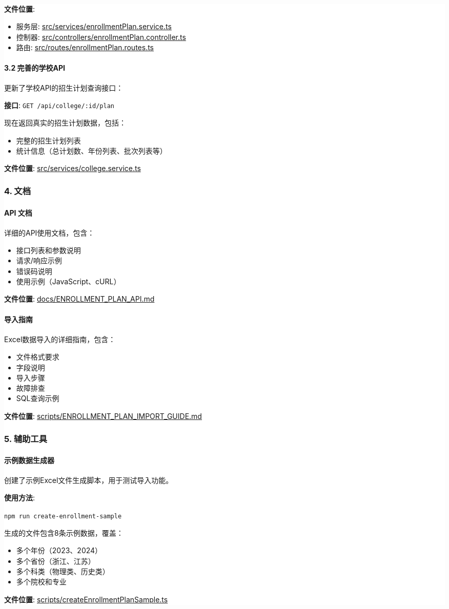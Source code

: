 **文件位置**:
- 服务层: [src/services/enrollmentPlan.service.ts](../src/services/enrollmentPlan.service.ts)
- 控制器: [src/controllers/enrollmentPlan.controller.ts](../src/controllers/enrollmentPlan.controller.ts)
- 路由: [src/routes/enrollmentPlan.routes.ts](../src/routes/enrollmentPlan.routes.ts)

#### 3.2 完善的学校API
更新了学校API的招生计划查询接口：

**接口**: `GET /api/college/:id/plan`

现在返回真实的招生计划数据，包括：
- 完整的招生计划列表
- 统计信息（总计划数、年份列表、批次列表等）

**文件位置**: [src/services/college.service.ts](../src/services/college.service.ts:76-157)

### 4. 文档

#### API 文档
详细的API使用文档，包含：
- 接口列表和参数说明
- 请求/响应示例
- 错误码说明
- 使用示例（JavaScript、cURL）

**文件位置**: [docs/ENROLLMENT_PLAN_API.md](../docs/ENROLLMENT_PLAN_API.md)

#### 导入指南
Excel数据导入的详细指南，包含：
- 文件格式要求
- 字段说明
- 导入步骤
- 故障排查
- SQL查询示例

**文件位置**: [scripts/ENROLLMENT_PLAN_IMPORT_GUIDE.md](../scripts/ENROLLMENT_PLAN_IMPORT_GUIDE.md)

### 5. 辅助工具

#### 示例数据生成器
创建了示例Excel文件生成脚本，用于测试导入功能。

**使用方法**:
```bash
npm run create-enrollment-sample
```

生成的文件包含8条示例数据，覆盖：
- 多个年份（2023、2024）
- 多个省份（浙江、江苏）
- 多个科类（物理类、历史类）
- 多个院校和专业

**文件位置**: [scripts/createEnrollmentPlanSample.ts](../scripts/createEnrollmentPlanSample.ts)
